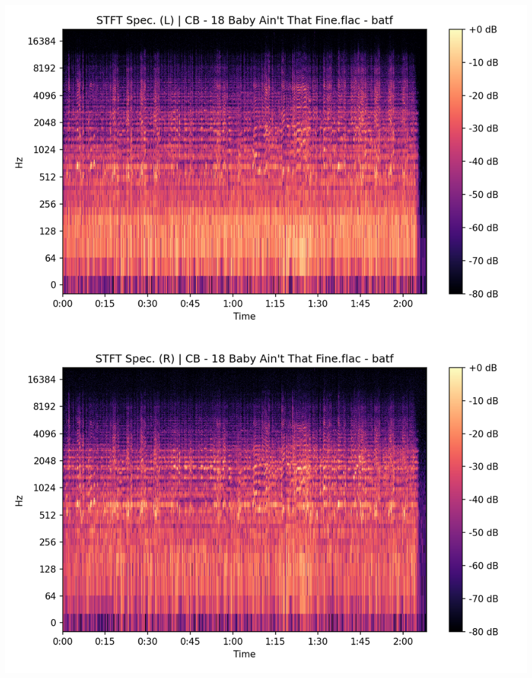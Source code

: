 ![STFT Spectrogram (Left)](../assets/songs/batf/batf-CB_spectrogram_L.png)

![STFT Spectrogram (Right)](../assets/songs/batf/batf-CB_spectrogram_R.png)
